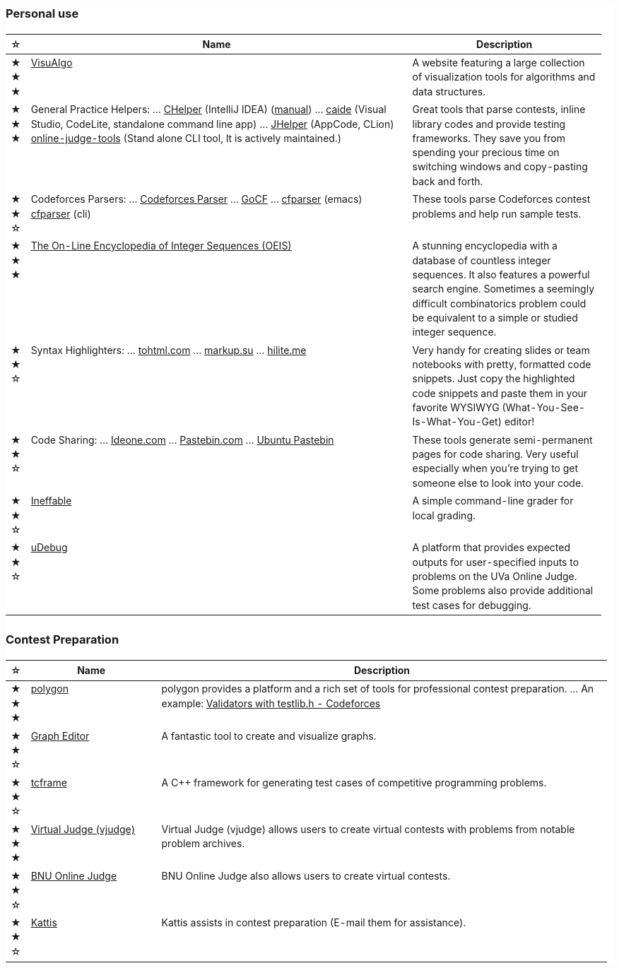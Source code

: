 ### Personal use

<table style="width:98%;"><colgroup><col style="width: 0%" /><col style="width: 65%" /><col style="width: 33%" /></colgroup><thead><tr class="header"><th>☆</th><th>Name</th><th>Description</th></tr></thead><tbody><tr class="odd"><td>★★★</td><td><a href="https://visualgo.net/en">VisuAlgo</a></td><td>A website featuring a large collection of visualization tools for algorithms and data structures.</td></tr><tr class="even"><td>★★★</td><td>General Practice Helpers: … <a href="https://plugins.jetbrains.com/plugin/7091-chelper">CHelper</a> (IntelliJ IDEA) (<a href="http://codeforces.com/blog/entry/3273">manual</a>) … <a href="https://github.com/slycelote/caide">caide</a> (Visual Studio, CodeLite, standalone command line app) … <a href="http://codeforces.com/blog/entry/13369">JHelper</a> (AppCode, CLion) <a href="https://github.com/kmyk/online-judge-tools">online-judge-tools</a> (Stand alone CLI tool, It is actively maintained.)</td><td>Great tools that parse contests, inline library codes and provide testing frameworks. They save you from spending your precious time on switching windows and copy-pasting back and forth.</td></tr><tr class="odd"><td>★★☆</td><td>Codeforces Parsers: … <a href="https://github.com/johnathan79717/codeforces-parser">Codeforces Parser</a> … <a href="https://github.com/sukeesh/GoCF">GoCF</a> … <a href="https://github.com/gnull/cfparser">cfparser</a> (emacs) <a href="https://github.com/ikatanic/cfparser">cfparser</a> (cli)</td><td>These tools parse Codeforces contest problems and help run sample tests.</td></tr><tr class="even"><td>★★★</td><td><a href="https://oeis.org/">The On-Line Encyclopedia of Integer Sequences (OEIS)</a></td><td>A stunning encyclopedia with a database of countless integer sequences. It also features a powerful search engine. Sometimes a seemingly difficult combinatorics problem could be equivalent to a simple or studied integer sequence.</td></tr><tr class="odd"><td>★★☆</td><td>Syntax Highlighters: … <a href="https://tohtml.com/">tohtml.com</a> … <a href="http://markup.su/highlighter/">markup.su</a> … <a href="http://hilite.me/">hilite.me</a></td><td>Very handy for creating slides or team notebooks with pretty, formatted code snippets. Just copy the highlighted code snippets and paste them in your favorite WYSIWYG (What-You-See-Is-What-You-Get) editor!</td></tr><tr class="even"><td>★★☆</td><td>Code Sharing: … <a href="https://ideone.com/">Ideone.com</a> … <a href="https://pastebin.com/">Pastebin.com</a> … <a href="https://paste.ubuntu.com/">Ubuntu Pastebin</a></td><td>These tools generate semi-permanent pages for code sharing. Very useful especially when you’re trying to get someone else to look into your code.</td></tr><tr class="odd"><td>★★☆</td><td><a href="http://codeforces.com/blog/entry/19083">Ineffable</a></td><td>A simple command-line grader for local grading.</td></tr><tr class="even"><td>★★☆</td><td><a href="https://www.udebug.com/">uDebug</a></td><td>A platform that provides expected outputs for user-specified inputs to problems on the UVa Online Judge. Some problems also provide additional test cases for debugging.</td></tr></tbody></table>

### Contest Preparation

<table style="width:99%;"><colgroup><col style="width: 1%" /><col style="width: 22%" /><col style="width: 76%" /></colgroup><thead><tr class="header"><th>☆</th><th>Name</th><th>Description</th></tr></thead><tbody><tr class="odd"><td>★★★</td><td><a href="https://polygon.codeforces.com/">polygon</a></td><td>polygon provides a platform and a rich set of tools for professional contest preparation. … An example: <a href="http://codeforces.com/blog/entry/18426">Validators with testlib.h - Codeforces</a></td></tr><tr class="even"><td>★★☆</td><td><a href="https://csacademy.com/app/graph_editor/">Graph Editor</a></td><td>A fantastic tool to create and visualize graphs.</td></tr><tr class="odd"><td>★★☆</td><td><a href="https://github.com/ia-toki/tcframe">tcframe</a></td><td>A C++ framework for generating test cases of competitive programming problems.</td></tr><tr class="even"><td>★★★</td><td><a href="http://vjudge.net">Virtual Judge (vjudge)</a></td><td>Virtual Judge (vjudge) allows users to create virtual contests with problems from notable problem archives.</td></tr><tr class="odd"><td>★★☆</td><td><a href="https://www.bnuoj.com/v3/">BNU Online Judge</a></td><td>BNU Online Judge also allows users to create virtual contests.</td></tr><tr class="even"><td>★★☆</td><td><a href="https://open.kattis.com/">Kattis</a></td><td>Kattis assists in contest preparation (E-mail them for assistance).</td></tr></tbody></table>
